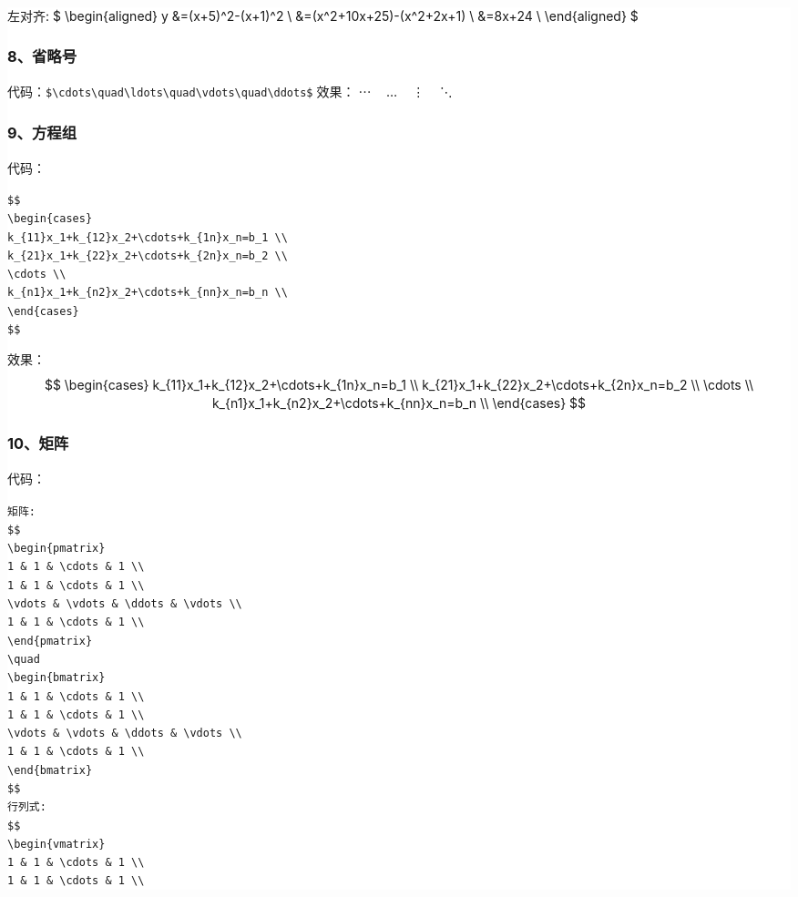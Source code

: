 左对齐:
$
\begin{aligned}
y &=(x+5)^2-(x+1)^2 \\
&=(x^2+10x+25)-(x^2+2x+1) \\
&=8x+24 \\
\end{aligned}
$

### 8、省略号

代码：`$\cdots\quad\ldots\quad\vdots\quad\ddots$`
效果：
$\cdots\quad\ldots\quad\vdots\quad\ddots$

### 9、方程组

代码：

``` text{.line-numbers}
$$
\begin{cases}
k_{11}x_1+k_{12}x_2+\cdots+k_{1n}x_n=b_1 \\
k_{21}x_1+k_{22}x_2+\cdots+k_{2n}x_n=b_2 \\
\cdots \\
k_{n1}x_1+k_{n2}x_2+\cdots+k_{nn}x_n=b_n \\
\end{cases}
$$
```

效果：
$$
\begin{cases}
k_{11}x_1+k_{12}x_2+\cdots+k_{1n}x_n=b_1 \\
k_{21}x_1+k_{22}x_2+\cdots+k_{2n}x_n=b_2 \\
\cdots \\
k_{n1}x_1+k_{n2}x_2+\cdots+k_{nn}x_n=b_n \\
\end{cases}
$$

### 10、矩阵

代码：

``` text{.lines-numbers}
矩阵:
$$
\begin{pmatrix}
1 & 1 & \cdots & 1 \\
1 & 1 & \cdots & 1 \\
\vdots & \vdots & \ddots & \vdots \\
1 & 1 & \cdots & 1 \\
\end{pmatrix}
\quad
\begin{bmatrix}
1 & 1 & \cdots & 1 \\
1 & 1 & \cdots & 1 \\
\vdots & \vdots & \ddots & \vdots \\
1 & 1 & \cdots & 1 \\
\end{bmatrix}
$$ 
行列式: 
$$
\begin{vmatrix}
1 & 1 & \cdots & 1 \\
1 & 1 & \cdots & 1 \\
```